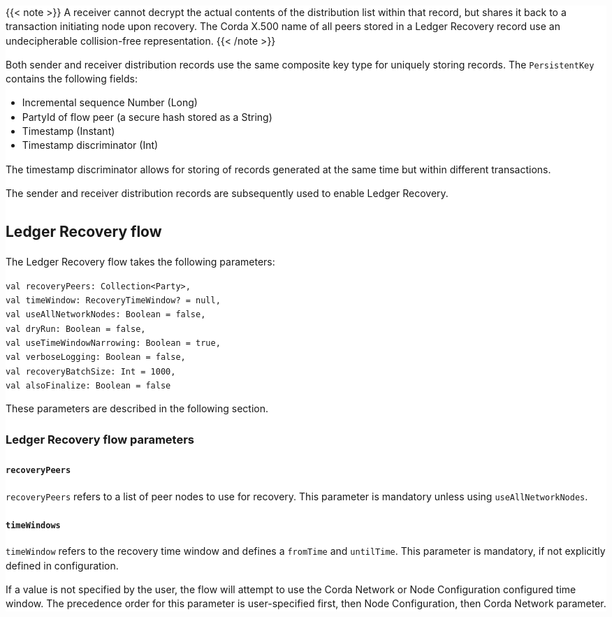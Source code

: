 {{< note >}}
A receiver cannot decrypt the actual contents of the distribution list within that record, but shares it back to a transaction initiating node upon recovery.
The Corda X.500 name of all peers stored in a Ledger Recovery record use an undecipherable collision-free representation.
{{< /note >}}

Both sender and receiver distribution records use the same composite key type for uniquely storing records. The `PersistentKey` contains the following fields:

* Incremental sequence Number (Long)
* PartyId of flow peer (a secure hash stored as a String)
* Timestamp (Instant)
* Timestamp discriminator (Int)

The timestamp discriminator allows for storing of records generated at the same time but within different transactions.

The sender and receiver distribution records are subsequently used to enable Ledger Recovery.

## Ledger Recovery flow

The Ledger Recovery flow takes the following parameters:

```
val recoveryPeers: Collection<Party>,
val timeWindow: RecoveryTimeWindow? = null,
val useAllNetworkNodes: Boolean = false,
val dryRun: Boolean = false,
val useTimeWindowNarrowing: Boolean = true,
val verboseLogging: Boolean = false,
val recoveryBatchSize: Int = 1000,
val alsoFinalize: Boolean = false
```

These parameters are described in the following section.


### Ledger Recovery flow parameters

#### `recoveryPeers`

`recoveryPeers` refers to a list of peer nodes to use for recovery.  This parameter is mandatory unless using `useAllNetworkNodes`.

#### `timeWindows`

`timeWindow` refers to the recovery time window and defines a `fromTime` and `untilTime`. This parameter is mandatory,
if not explicitly defined in configuration.

If a value is not specified by the user, the flow will attempt to use the Corda Network or Node Configuration configured time window.
The precedence order for this parameter is user-specified first, then Node Configuration, then Corda Network parameter.
